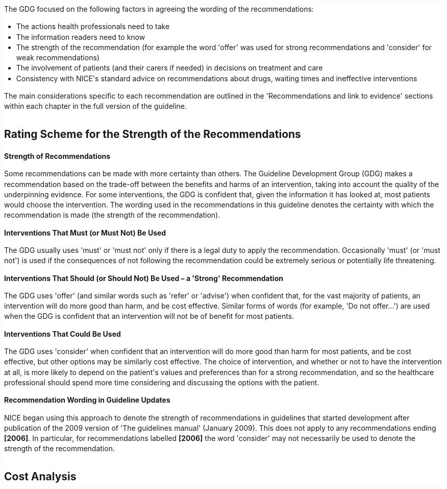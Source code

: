 The GDG focused on the following factors in agreeing the wording of the recommendations:

  * The actions health professionals need to take 
  * The information readers need to know 
  * The strength of the recommendation (for example the word 'offer' was used for strong recommendations and 'consider' for weak recommendations) 
  * The involvement of patients (and their carers if needed) in decisions on treatment and care 
  * Consistency with NICE's standard advice on recommendations about drugs, waiting times and ineffective interventions 



The main considerations specific to each recommendation are outlined in the 'Recommendations and link to evidence' sections within each chapter in the full version of the guideline.

## Rating Scheme for the Strength of the Recommendations



 **Strength of Recommendations**

Some recommendations can be made with more certainty than others. The Guideline Development Group (GDG) makes a recommendation based on the trade-off between the benefits and harms of an intervention, taking into account the quality of the underpinning evidence. For some interventions, the GDG is confident that, given the information it has looked at, most patients would choose the intervention. The wording used in the recommendations in this guideline denotes the certainty with which the recommendation is made (the strength of the recommendation).

**Interventions That Must (or Must Not) Be Used**

The GDG usually uses 'must' or 'must not' only if there is a legal duty to apply the recommendation. Occasionally 'must' (or 'must not') is used if the consequences of not following the recommendation could be extremely serious or potentially life threatening.

**Interventions That Should (or Should Not) Be Used – a 'Strong' Recommendation**

The GDG uses 'offer' (and similar words such as 'refer' or 'advise') when confident that, for the vast majority of patients, an intervention will do more good than harm, and be cost effective. Similar forms of words (for example, 'Do not offer…') are used when the GDG is confident that an intervention will not be of benefit for most patients.

**Interventions That Could Be Used**

The GDG uses 'consider' when confident that an intervention will do more good than harm for most patients, and be cost effective, but other options may be similarly cost effective. The choice of intervention, and whether or not to have the intervention at all, is more likely to depend on the patient's values and preferences than for a strong recommendation, and so the healthcare professional should spend more time considering and discussing the options with the patient.

**Recommendation Wording in Guideline Updates**

NICE began using this approach to denote the strength of recommendations in guidelines that started development after publication of the 2009 version of 'The guidelines manual' (January 2009). This does not apply to any recommendations ending **[2006]**. In particular, for recommendations labelled **[2006]** the word 'consider' may not necessarily be used to denote the strength of the recommendation.

## Cost Analysis
